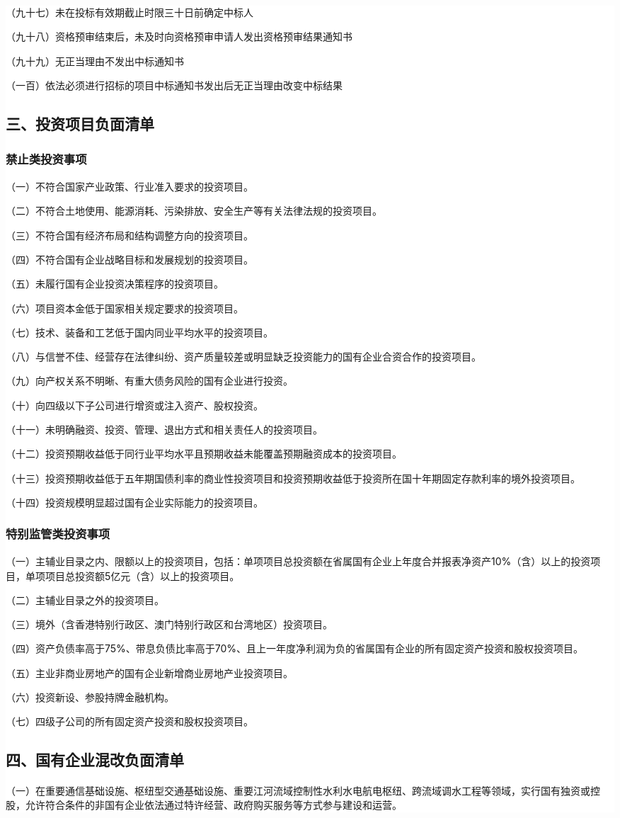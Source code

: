（九十七）未在投标有效期截止时限三十日前确定中标人

（九十八）资格预审结束后，未及时向资格预审申请人发出资格预审结果通知书

（九十九）无正当理由不发出中标通知书

（一百）依法必须进行招标的项目中标通知书发出后无正当理由改变中标结果

## 三、投资项目负面清单

### 禁止类投资事项

（一）不符合国家产业政策、行业准入要求的投资项目。

（二）不符合土地使用、能源消耗、污染排放、安全生产等有关法律法规的投资项目。

（三）不符合国有经济布局和结构调整方向的投资项目。

（四）不符合国有企业战略目标和发展规划的投资项目。

（五）未履行国有企业投资决策程序的投资项目。

（六）项目资本金低于国家相关规定要求的投资项目。

（七）技术、装备和工艺低于国内同业平均水平的投资项目。

（八）与信誉不佳、经营存在法律纠纷、资产质量较差或明显缺乏投资能力的国有企业合资合作的投资项目。

（九）向产权关系不明晰、有重大债务风险的国有企业进行投资。

（十）向四级以下子公司进行增资或注入资产、股权投资。

（十一）未明确融资、投资、管理、退出方式和相关责任人的投资项目。

（十二）投资预期收益低于同行业平均水平且预期收益未能覆盖预期融资成本的投资项目。

（十三）投资预期收益低于五年期国债利率的商业性投资项目和投资预期收益低于投资所在国十年期固定存款利率的境外投资项目。

（十四）投资规模明显超过国有企业实际能力的投资项目。

### 特别监管类投资事项

（一）主辅业目录之内、限额以上的投资项目，包括：单项项目总投资额在省属国有企业上年度合并报表净资产10%（含）以上的投资项目，单项项目总投资额5亿元（含）以上的投资项目。

（二）主辅业目录之外的投资项目。

（三）境外（含香港特别行政区、澳门特别行政区和台湾地区）投资项目。

（四）资产负债率高于75%、带息负债比率高于70%、且上一年度净利润为负的省属国有企业的所有固定资产投资和股权投资项目。

（五）主业非商业房地产的国有企业新增商业房地产业投资项目。

（六）投资新设、参股持牌金融机构。

（七）四级子公司的所有固定资产投资和股权投资项目。

## 四、国有企业混改负面清单

（一）在重要通信基础设施、枢纽型交通基础设施、重要江河流域控制性水利水电航电枢纽、跨流域调水工程等领域，实行国有独资或控股，允许符合条件的非国有企业依法通过特许经营、政府购买服务等方式参与建设和运营。
